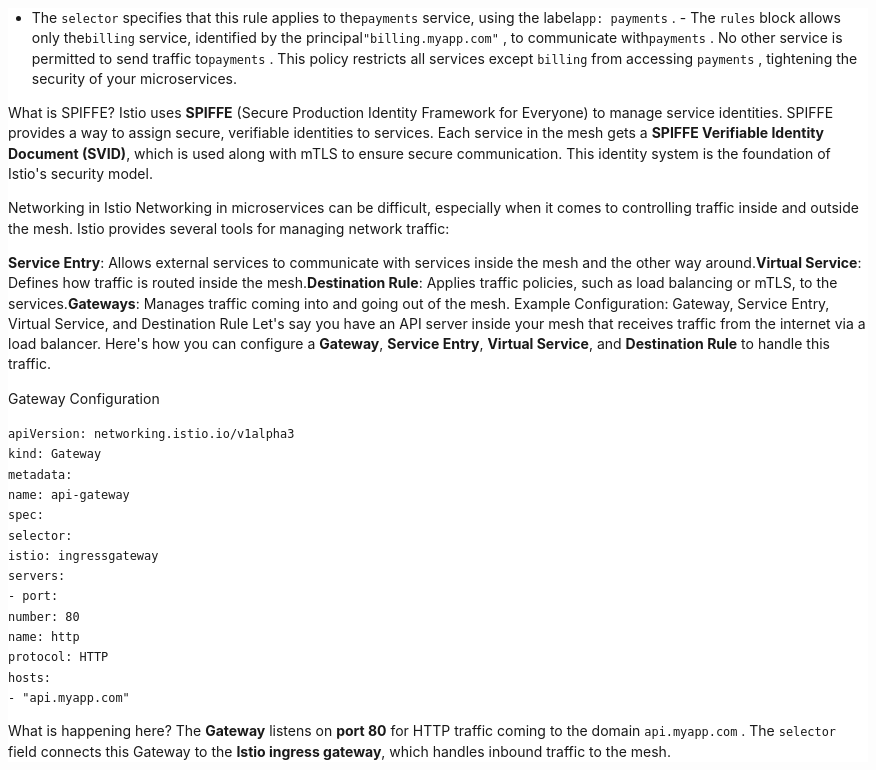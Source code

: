 - The
`selector`
specifies that this rule applies to the`payments`
service, using the label`app: payments`
. - The
`rules`
block allows only the`billing`
service, identified by the principal`"billing.myapp.com"`
, to communicate with`payments`
. No other service is permitted to send traffic to`payments`
.
This policy restricts all services except `billing`
from accessing `payments`
, tightening the security of your microservices.

What is SPIFFE?
Istio uses **SPIFFE** (Secure Production Identity Framework for Everyone) to manage service identities. SPIFFE provides a way to assign secure, verifiable identities to services. Each service in the mesh gets a **SPIFFE Verifiable Identity Document (SVID)**, which is used along with mTLS to ensure secure communication. This identity system is the foundation of Istio's security model.

Networking in Istio
Networking in microservices can be difficult, especially when it comes to controlling traffic inside and outside the mesh. Istio provides several tools for managing network traffic:

**Service Entry**: Allows external services to communicate with services inside the mesh and the other way around.**Virtual Service**: Defines how traffic is routed inside the mesh.**Destination Rule**: Applies traffic policies, such as load balancing or mTLS, to the services.**Gateways**: Manages traffic coming into and going out of the mesh.
Example Configuration: Gateway, Service Entry, Virtual Service, and Destination Rule
Let's say you have an API server inside your mesh that receives traffic from the internet via a load balancer. Here's how you can configure a **Gateway**, **Service Entry**, **Virtual Service**, and **Destination Rule** to handle this traffic.

Gateway Configuration
```
apiVersion: networking.istio.io/v1alpha3
kind: Gateway
metadata:
name: api-gateway
spec:
selector:
istio: ingressgateway
servers:
- port:
number: 80
name: http
protocol: HTTP
hosts:
- "api.myapp.com"
```
What is happening here? The **Gateway** listens on **port 80** for HTTP traffic coming to the domain `api.myapp.com`
. The `selector`
field connects this Gateway to the **Istio ingress gateway**, which handles inbound traffic to the mesh.
